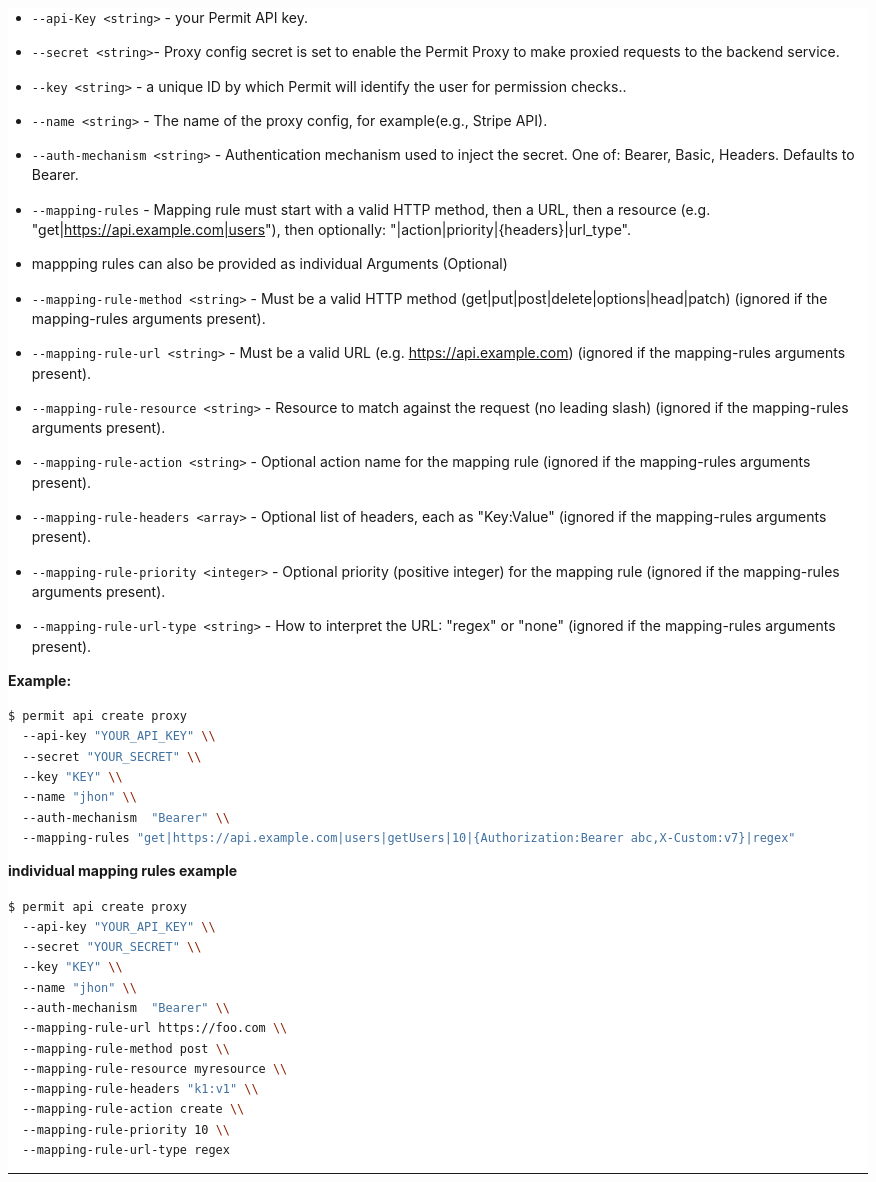 - `--api-Key <string>` - your Permit API key.
- `--secret <string>`- Proxy config secret is set to enable the Permit Proxy to make proxied requests to the backend service.
- `--key <string>` - a unique ID by which Permit will identify the user for permission checks..
- `--name <string>` - The name of the proxy config, for example(e.g., Stripe API).
- `--auth-mechanism <string>` - Authentication mechanism used to inject the secret. One of: Bearer, Basic, Headers. Defaults to Bearer.
- `--mapping-rules` - Mapping rule must start with a valid HTTP method, then a URL, then a resource (e.g. "get|https://api.example.com|users"), then optionally: "|action|priority|{headers}|url_type".

- mappping rules can also be provided as individual Arguments (Optional)
- `--mapping-rule-method <string>` - Must be a valid HTTP method (get|put|post|delete|options|head|patch) (ignored if the mapping-rules arguments present).
- `--mapping-rule-url <string>` - Must be a valid URL (e.g. https://api.example.com) (ignored if the mapping-rules arguments present).
- `--mapping-rule-resource <string>` - Resource to match against the request (no leading slash) (ignored if the mapping-rules arguments present).
- `--mapping-rule-action <string>` - Optional action name for the mapping rule (ignored if the mapping-rules arguments present).
- `--mapping-rule-headers <array>` - Optional list of headers, each as "Key:Value" (ignored if the mapping-rules arguments present).
- `--mapping-rule-priority <integer>` - Optional priority (positive integer) for the mapping rule (ignored if the mapping-rules arguments present).
- `--mapping-rule-url-type <string>` - How to interpret the URL: "regex" or "none" (ignored if the mapping-rules arguments present).

**Example:**

```bash
$ permit api create proxy
  --api-key "YOUR_API_KEY" \\
  --secret "YOUR_SECRET" \\
  --key "KEY" \\
  --name "jhon" \\
  --auth-mechanism  "Bearer" \\
  --mapping-rules "get|https://api.example.com|users|getUsers|10|{Authorization:Bearer abc,X-Custom:v7}|regex"
```

**individual mapping rules example**

```bash
$ permit api create proxy
  --api-key "YOUR_API_KEY" \\
  --secret "YOUR_SECRET" \\
  --key "KEY" \\
  --name "jhon" \\
  --auth-mechanism  "Bearer" \\
  --mapping-rule-url https://foo.com \\
  --mapping-rule-method post \\
  --mapping-rule-resource myresource \\
  --mapping-rule-headers "k1:v1" \\
  --mapping-rule-action create \\
  --mapping-rule-priority 10 \\
  --mapping-rule-url-type regex

```

---